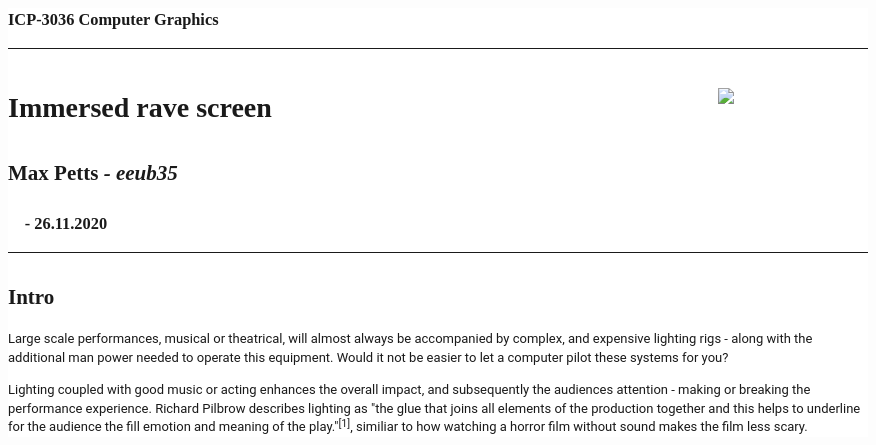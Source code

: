 <head>
	<link href="https://fonts.googleapis.com/css2?family=Patua+One&family=Roboto&display=swap" rel="stylesheet">
	<style>
		table{
			border: 1px solid grey;
		}
		body{
			font-family: 'Roboto', sans-serif;
			padding: 5px;
		}
		h1,h2,h3{
			font-family: 'Patua One';
		}
		p,ul,table{
			font-size: 13px;
		}
		/* prevent superscript toying with line height */
		sup {
			vertical-align: baseline;
			position: relative;
			top: -0.4em;
			filter: brightness(150%);
		}
	</style>
</head>

### ICP-3036 Computer Graphics

----

# **Immersed rave screen** <img src='/Users/mp/Documents/uni/uni_logo.jpg' align='right' width='150px' />


## **Max Petts** *- eeub35*
### 📆 - 26.11.2020

----

## Intro
Large scale performances, musical or theatrical, will almost always be accompanied by complex, and expensive lighting rigs - along with the additional man power needed to operate this equipment. Would it not be easier to let a computer pilot these systems for you? 

Lighting coupled with good music or acting enhances the overall impact, and subsequently the audiences attention - making or breaking the performance experience.
Richard Pilbrow describes lighting as "the glue that joins all elements of the production together and this helps to underline for the audience the fill emotion and meaning of the play."<sup>[1]</sup>, similiar to how watching a horror film without sound makes the film less scary.
